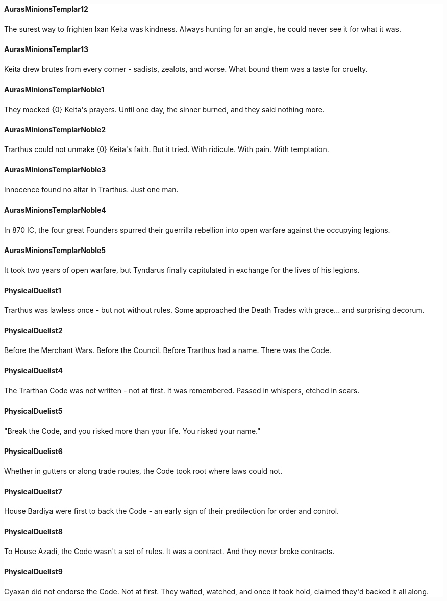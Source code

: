 #### AurasMinionsTemplar12
The surest way to frighten Ixan Keita was kindness. Always hunting for an angle, he could never see it for what it was.

#### AurasMinionsTemplar13
Keita drew brutes from every corner - sadists, zealots, and worse. What bound them was a taste for cruelty.

#### AurasMinionsTemplarNoble1
They mocked {0} Keita's prayers. Until one day, the sinner burned, and they said nothing more.

#### AurasMinionsTemplarNoble2
Trarthus could not unmake {0} Keita's faith. But it tried. With ridicule. With pain. With temptation.

#### AurasMinionsTemplarNoble3
Innocence found no altar in Trarthus. Just one man.

#### AurasMinionsTemplarNoble4
In 870 IC, the four great Founders spurred their guerrilla rebellion into open warfare against the occupying legions.

#### AurasMinionsTemplarNoble5
It took two years of open warfare, but Tyndarus finally capitulated in exchange for the lives of his legions.

#### PhysicalDuelist1
Trarthus was lawless once - but not without rules. Some approached the Death Trades with grace... and surprising decorum.

#### PhysicalDuelist2
Before the Merchant Wars. Before the Council. Before Trarthus had a name. There was the Code.

#### PhysicalDuelist4
The Trarthan Code was not written - not at first. It was remembered. Passed in whispers, etched in scars.

#### PhysicalDuelist5
"Break the Code, and you risked more than your life. You risked your name."

#### PhysicalDuelist6
Whether in gutters or along trade routes, the Code took root where laws could not.

#### PhysicalDuelist7
House Bardiya were first to back the Code - an early sign of their predilection for order and control.

#### PhysicalDuelist8
To House Azadi, the Code wasn't a set of rules. It was a contract. And they never broke contracts.

#### PhysicalDuelist9
Cyaxan did not endorse the Code. Not at first. They waited, watched, and once it took hold, claimed they'd backed it all along.
